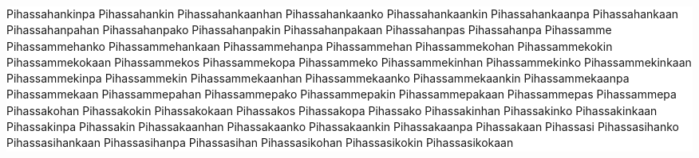 Pihassahankinpa
Pihassahankin
Pihassahankaanhan
Pihassahankaanko
Pihassahankaankin
Pihassahankaanpa
Pihassahankaan
Pihassahanpahan
Pihassahanpako
Pihassahanpakin
Pihassahanpakaan
Pihassahanpas
Pihassahanpa
Pihassamme
Pihassammehanko
Pihassammehankaan
Pihassammehanpa
Pihassammehan
Pihassammekohan
Pihassammekokin
Pihassammekokaan
Pihassammekos
Pihassammekopa
Pihassammeko
Pihassammekinhan
Pihassammekinko
Pihassammekinkaan
Pihassammekinpa
Pihassammekin
Pihassammekaanhan
Pihassammekaanko
Pihassammekaankin
Pihassammekaanpa
Pihassammekaan
Pihassammepahan
Pihassammepako
Pihassammepakin
Pihassammepakaan
Pihassammepas
Pihassammepa
Pihassakohan
Pihassakokin
Pihassakokaan
Pihassakos
Pihassakopa
Pihassako
Pihassakinhan
Pihassakinko
Pihassakinkaan
Pihassakinpa
Pihassakin
Pihassakaanhan
Pihassakaanko
Pihassakaankin
Pihassakaanpa
Pihassakaan
Pihassasi
Pihassasihanko
Pihassasihankaan
Pihassasihanpa
Pihassasihan
Pihassasikohan
Pihassasikokin
Pihassasikokaan